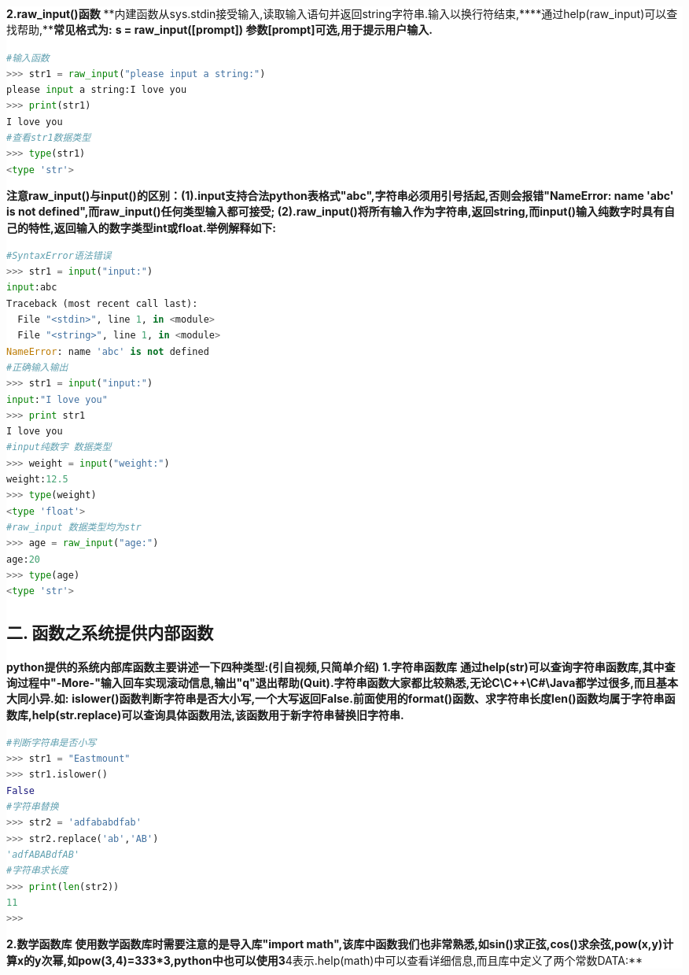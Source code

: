 **2.raw_input()函数**
**内建函数从sys.stdin接受输入,读取输入语句并返回string字符串.输入以换行符结束,****通过help(raw_input)可以查找帮助,****常见格式为:**
**s = raw_input([prompt]) 参数[prompt]可选,用于提示用户输入.**
```python
#输入函数
>>> str1 = raw_input("please input a string:")
please input a string:I love you
>>> print(str1)
I love you
#查看str1数据类型
>>> type(str1)
<type 'str'>
```
**注意raw_input()与input()的区别：(1).input支持合法python表格式"abc",字符串必须用引号括起,否则会报错"NameError: name 'abc' is not defined",而raw_input()任何类型输入都可接受; (2).raw_input()将所有输入作为字符串,返回string,而input()输入纯数字时具有自己的特性,返回输入的数字类型int或float.举例解释如下:**
```python
#SyntaxError语法错误
>>> str1 = input("input:")
input:abc
Traceback (most recent call last):
  File "<stdin>", line 1, in <module>
  File "<string>", line 1, in <module>
NameError: name 'abc' is not defined
#正确输入输出
>>> str1 = input("input:")
input:"I love you"
>>> print str1
I love you
#input纯数字 数据类型
>>> weight = input("weight:")
weight:12.5
>>> type(weight)
<type 'float'>
#raw_input 数据类型均为str
>>> age = raw_input("age:")
age:20
>>> type(age)
<type 'str'>
```
## 二. 函数之系统提供内部函数
**python提供的系统内部库函数主要讲述一下四种类型:(引自视频,只简单介绍)**
**1.字符串函数库**
**通过help(str)可以查询字符串函数库,其中查询过程中"-More-"输入回车实现滚动信息,输出"q"退出帮助(Quit).字符串函数大家都比较熟悉,无论C\C++\C\#\Java都学过很多,而且基本大同小异.如:**
**islower()函数判断字符串是否大小写,一个大写返回False.前面使用的format()函数、求字符串长度len()函数均属于字符串函数库,help(str.replace)可以查询具体函数用法,该函数用于新字符串替换旧字符串.**
```python
#判断字符串是否小写
>>> str1 = "Eastmount"
>>> str1.islower()
False
#字符串替换
>>> str2 = 'adfababdfab'
>>> str2.replace('ab','AB')
'adfABABdfAB'
#字符串求长度
>>> print(len(str2))
11
>>>
```
**2.数学函数库**
**使用数学函数库时需要注意的是导入库"import math",该库中函数我们也非常熟悉,如sin()求正弦,cos()求余弦,pow(x,y)计算x的y次幂,如pow(3,4)=3*3*3*3,python中也可以使用3**4表示.help(math)中可以查看详细信息,而且库中定义了两个常数DATA:**